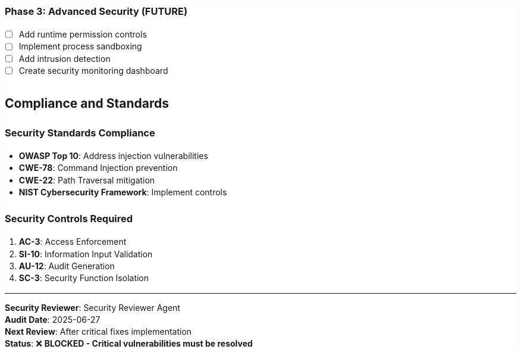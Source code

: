 ### Phase 3: Advanced Security (FUTURE)
- [ ] Add runtime permission controls
- [ ] Implement process sandboxing
- [ ] Add intrusion detection
- [ ] Create security monitoring dashboard

## Compliance and Standards

### Security Standards Compliance
- **OWASP Top 10**: Address injection vulnerabilities
- **CWE-78**: Command Injection prevention
- **CWE-22**: Path Traversal mitigation
- **NIST Cybersecurity Framework**: Implement controls

### Security Controls Required
1. **AC-3**: Access Enforcement
2. **SI-10**: Information Input Validation  
3. **AU-12**: Audit Generation
4. **SC-3**: Security Function Isolation

---

**Security Reviewer**: Security Reviewer Agent  
**Audit Date**: 2025-06-27  
**Next Review**: After critical fixes implementation  
**Status**: ❌ **BLOCKED - Critical vulnerabilities must be resolved**